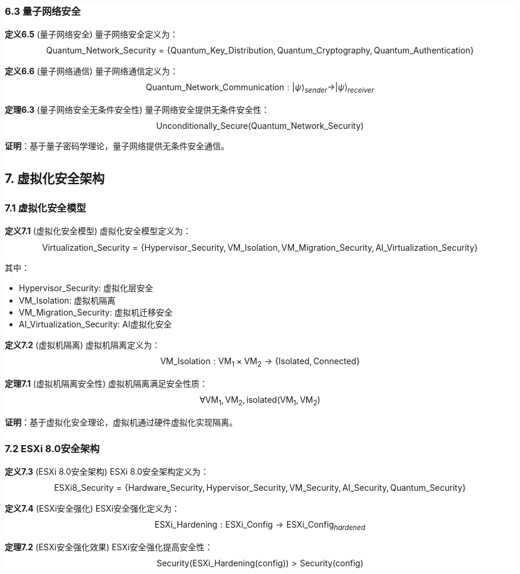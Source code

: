 ### 6.3 量子网络安全

**定义6.5** (量子网络安全)
量子网络安全定义为：
$$\text{Quantum\_Network\_Security} = \{\text{Quantum\_Key\_Distribution}, \text{Quantum\_Cryptography}, \text{Quantum\_Authentication}\}$$

**定义6.6** (量子网络通信)
量子网络通信定义为：
$$\text{Quantum\_Network\_Communication}: |\psi\rangle_{sender} \to |\psi\rangle_{receiver}$$

**定理6.3** (量子网络安全无条件安全性)
量子网络安全提供无条件安全性：
$$\text{Unconditionally\_Secure}(\text{Quantum\_Network\_Security})$$

**证明**：基于量子密码学理论，量子网络提供无条件安全通信。

## 7. 虚拟化安全架构

### 7.1 虚拟化安全模型

**定义7.1** (虚拟化安全模型)
虚拟化安全模型定义为：
$$\text{Virtualization\_Security} = \{\text{Hypervisor\_Security}, \text{VM\_Isolation}, \text{VM\_Migration\_Security}, \text{AI\_Virtualization\_Security}\}$$

其中：

- $\text{Hypervisor\_Security}$: 虚拟化层安全
- $\text{VM\_Isolation}$: 虚拟机隔离
- $\text{VM\_Migration\_Security}$: 虚拟机迁移安全
- $\text{AI\_Virtualization\_Security}$: AI虚拟化安全

**定义7.2** (虚拟机隔离)
虚拟机隔离定义为：
$$\text{VM\_Isolation}: \text{VM}_1 \times \text{VM}_2 \to \{\text{Isolated}, \text{Connected}\}$$

**定理7.1** (虚拟机隔离安全性)
虚拟机隔离满足安全性质：
$$\forall \text{VM}_1, \text{VM}_2, \text{isolated}(\text{VM}_1, \text{VM}_2)$$

**证明**：基于虚拟化安全理论，虚拟机通过硬件虚拟化实现隔离。

### 7.2 ESXi 8.0安全架构

**定义7.3** (ESXi 8.0安全架构)
ESXi 8.0安全架构定义为：
$$\text{ESXi8\_Security} = \{\text{Hardware\_Security}, \text{Hypervisor\_Security}, \text{VM\_Security}, \text{AI\_Security}, \text{Quantum\_Security}\}$$

**定义7.4** (ESXi安全强化)
ESXi安全强化定义为：
$$\text{ESXi\_Hardening}: \text{ESXi\_Config} \to \text{ESXi\_Config}_{hardened}$$

**定理7.2** (ESXi安全强化效果)
ESXi安全强化提高安全性：
$$\text{Security}(\text{ESXi\_Hardening}(\text{config})) > \text{Security}(\text{config})$$
